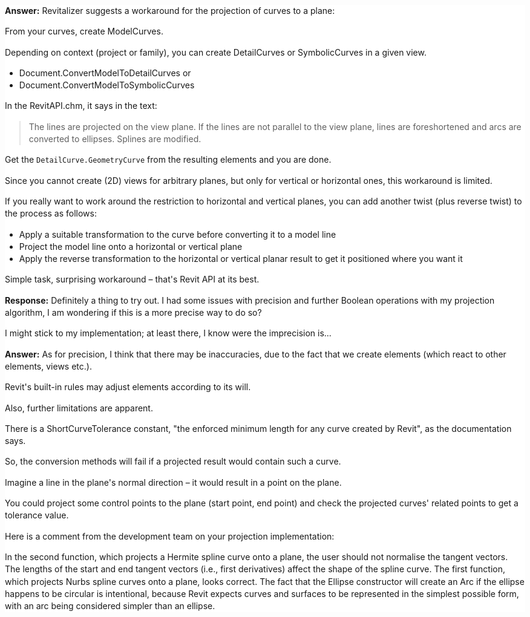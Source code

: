 **Answer:** Revitalizer suggests a workaround for the projection of curves to a plane:

From your curves, create ModelCurves.

Depending on context (project or family), you can create DetailCurves or SymbolicCurves in a given view.

- Document.ConvertModelToDetailCurves or
- Document.ConvertModelToSymbolicCurves

In the RevitAPI.chm, it says in the text:

> The lines are projected on the view plane.
If the lines are not parallel to the view plane, lines are foreshortened and arcs are converted to ellipses.
Splines are modified.

Get the `DetailCurve.GeometryCurve` from the resulting elements and you are done.

Since you cannot create (2D) views for arbitrary planes, but only for vertical or horizontal ones, this workaround is limited.

If you really want to work around the restriction to horizontal and vertical planes, you can add another twist (plus reverse twist) to the process as follows:

- Apply a suitable transformation to the curve before converting it to a model line
- Project the model line onto a horizontal or vertical plane
- Apply the reverse transformation to the horizontal or vertical planar result to get it positioned where you want it

Simple task, surprising workaround &ndash; that's Revit API at its best.

**Response:** Definitely a thing to try out.
I had some issues with precision and further Boolean operations with my projection algorithm, I am wondering if this is a more precise way to do so?

I might stick to my implementation; at least there, I know were the imprecision is...

**Answer:** As for precision, I think that there may be inaccuracies, due to the fact that we create elements (which react to other elements, views etc.).

Revit's built-in rules may adjust elements according to its will.

Also, further limitations are apparent.

There is a ShortCurveTolerance constant, "the enforced minimum length for any curve created by Revit", as the documentation says.

So, the conversion methods will fail if a projected result would contain such a curve.

Imagine a line in the plane's normal direction &ndash; it would result in a point on the plane.

You could project some control points to the plane (start point, end point) and check the projected curves' related points to get a tolerance value.

Here is a comment from the development team on your projection implementation:

In the second function, which projects a Hermite spline curve onto a plane, the user should not normalise the tangent vectors.
The lengths of the start and end tangent vectors (i.e., first derivatives) affect the shape of the spline curve.
The first function, which projects Nurbs spline curves onto a plane, looks correct.
The fact that the Ellipse constructor will create an Arc if the ellipse happens to be circular is intentional, because Revit expects curves and surfaces to be represented in the simplest possible form, with an arc being considered simpler than an ellipse.
 